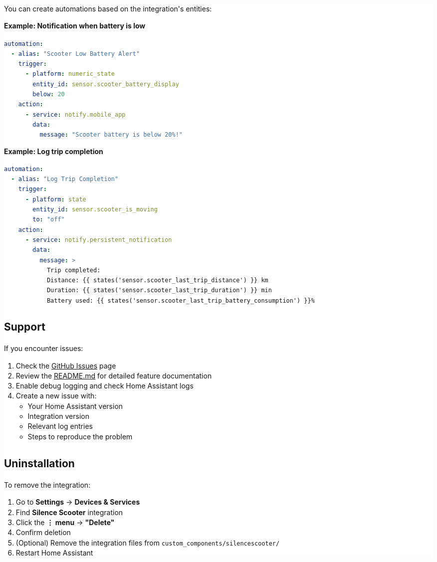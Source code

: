 You can create automations based on the integration's entities:

**Example: Notification when battery is low**
```yaml
automation:
  - alias: "Scooter Low Battery Alert"
    trigger:
      - platform: numeric_state
        entity_id: sensor.scooter_battery_display
        below: 20
    action:
      - service: notify.mobile_app
        data:
          message: "Scooter battery is below 20%!"
```

**Example: Log trip completion**
```yaml
automation:
  - alias: "Log Trip Completion"
    trigger:
      - platform: state
        entity_id: sensor.scooter_is_moving
        to: "off"
    action:
      - service: notify.persistent_notification
        data:
          message: >
            Trip completed:
            Distance: {{ states('sensor.scooter_last_trip_distance') }} km
            Duration: {{ states('sensor.scooter_last_trip_duration') }} min
            Battery used: {{ states('sensor.scooter_last_trip_battery_consumption') }}%
```

## Support

If you encounter issues:

1. Check the [GitHub Issues](https://github.com/noiwid/silence-scooter-homeassistant/issues) page
2. Review the [README.md](README.md) for detailed feature documentation
3. Enable debug logging and check Home Assistant logs
4. Create a new issue with:
   - Your Home Assistant version
   - Integration version
   - Relevant log entries
   - Steps to reproduce the problem

## Uninstallation

To remove the integration:

1. Go to **Settings** → **Devices & Services**
2. Find **Silence Scooter** integration
3. Click the **⋮ menu** → **"Delete"**
4. Confirm deletion
5. (Optional) Remove the integration files from `custom_components/silencescooter/`
6. Restart Home Assistant
